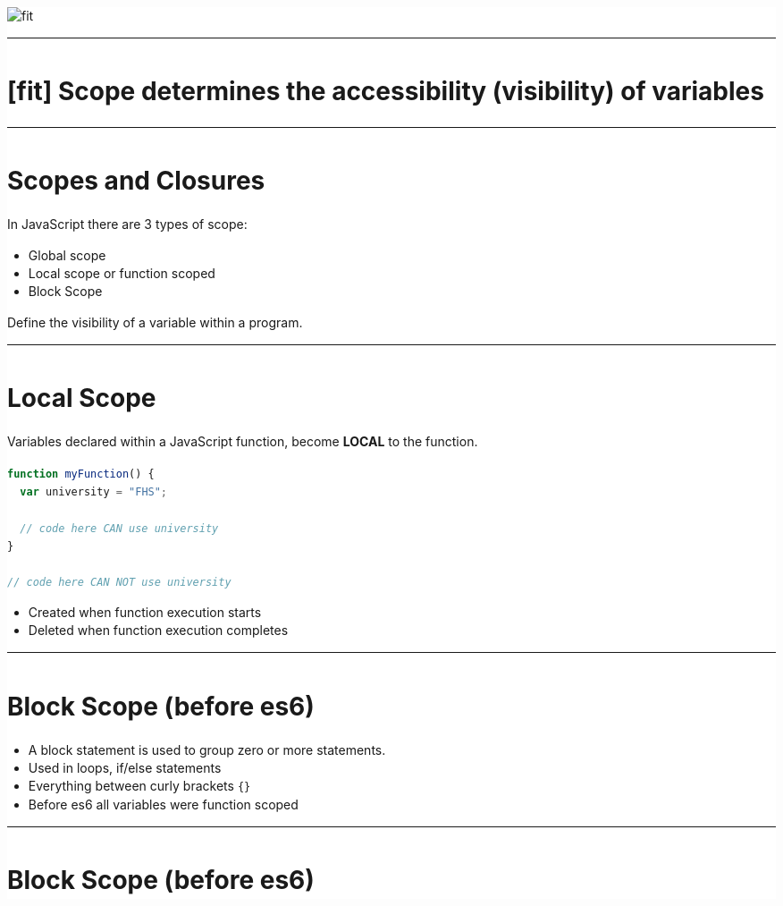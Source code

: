 
![fit](./assets/scope_chain_wtf.png)

---

# [fit] Scope determines the accessibility (visibility) of variables

---

# Scopes and Closures

In JavaScript there are 3 types of scope:

- Global scope
- Local scope or function scoped
- Block Scope

Define the visibility of a variable within a program.

---

# Local Scope

Variables declared within a JavaScript function, become **LOCAL** to the function.

```javascript
function myFunction() {
  var university = "FHS";

  // code here CAN use university
}

// code here CAN NOT use university
```

- Created when function execution starts
- Deleted when function execution completes

---

# Block Scope (before es6)

- A block statement is used to group zero or more statements.
- Used in loops, if/else statements
- Everything between curly brackets `{}`
- Before es6 all variables were function scoped

---

# Block Scope (before es6)


[^5]: This definition won't be part of the exam.
[^1]: https://www.freecodecamp.org/news/javascript-modules-a-beginner-s-guide-783f7d7a5fcc/
[^2]: Writing a UMD module won't be part of the exam.
[^4]: source: <https://medium.freecodecamp.org/javascript-modules-a-beginner-s-guide-783f7d7a5fcc>
[^3]: <https://developer.mozilla.org/en-US/docs/Web/JavaScript/Guide/Modules> 01.11.2020
[^5]: https://exploringjs.com/es6/ch_modules.html#sec_importing-exporting-details
[^5]: https://exploringjs.com/es6/ch_modules.html#sec_importing-exporting-details